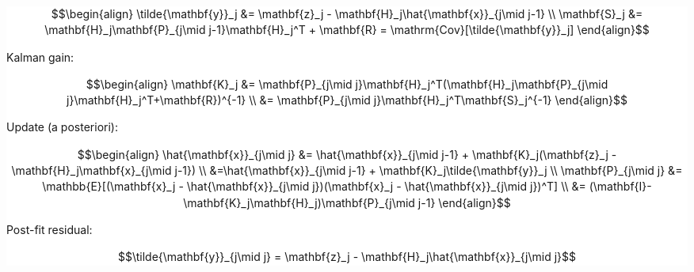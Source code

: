 $$\begin{align}
\tilde{\mathbf{y}}_j &= \mathbf{z}_j - \mathbf{H}_j\hat{\mathbf{x}}_{j\mid j-1} \\
\mathbf{S}_j &= \mathbf{H}_j\mathbf{P}_{j\mid j-1}\mathbf{H}_j^T + \mathbf{R} = \mathrm{Cov}[\tilde{\mathbf{y}}_j]
\end{align}$$

Kalman gain:

$$\begin{align}
\mathbf{K}_j &= \mathbf{P}_{j\mid j}\mathbf{H}_j^T(\mathbf{H}_j\mathbf{P}_{j\mid j}\mathbf{H}_j^T+\mathbf{R})^{-1} \\
&= \mathbf{P}_{j\mid j}\mathbf{H}_j^T\mathbf{S}_j^{-1}
\end{align}$$

Update (a posteriori):

$$\begin{align}
\hat{\mathbf{x}}_{j\mid j} &= \hat{\mathbf{x}}_{j\mid j-1} + \mathbf{K}_j(\mathbf{z}_j - \mathbf{H}_j\mathbf{x}_{j\mid j-1}) \\
&=\hat{\mathbf{x}}_{j\mid j-1} + \mathbf{K}_j\tilde{\mathbf{y}}_j \\
\mathbf{P}_{j\mid j} &= \mathbb{E}[(\mathbf{x}_j - \hat{\mathbf{x}}_{j\mid j})(\mathbf{x}_j - \hat{\mathbf{x}}_{j\mid j})^T] \\
&= (\mathbf{I}-\mathbf{K}_j\mathbf{H}_j)\mathbf{P}_{j\mid j-1}
\end{align}$$

Post-fit residual:

$$\tilde{\mathbf{y}}_{j\mid j} = \mathbf{z}_j - \mathbf{H}_j\hat{\mathbf{x}}_{j\mid j}$$

